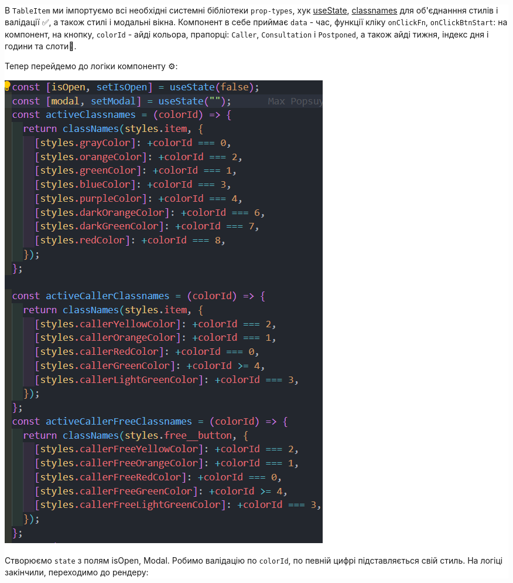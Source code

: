 В `TableItem` ми імпортуємо всі необхідні системні бібліотеки `prop-types`, хук [useState](https://uk.reactjs.org/docs/hooks-state.html), [classnames](https://www.npmjs.com/package/classnames) для об'єднанння стилів і валідації ✅, а також стилі і модальні  вікна. Компонент в себе приймає `data` - час, функції кліку `onClickFn`, `onClickBtnStart`: на компонент, на кнопку, `colorId` - айді кольора, прапорці: `Caller`, `Consultation` і `Postponed`, а також айді тижня, індекс дня і години та слоти📝.

Тепер перейдемо до логіки компоненту ⚙:

![img](./src/img/doc11.png)

Створюємо `state` з полям isOpen, Modal. Робимо валідацію по `colorId`, по певній цифрі підставляється свій стиль. На логіці закінчили, переходимо до рендеру:
